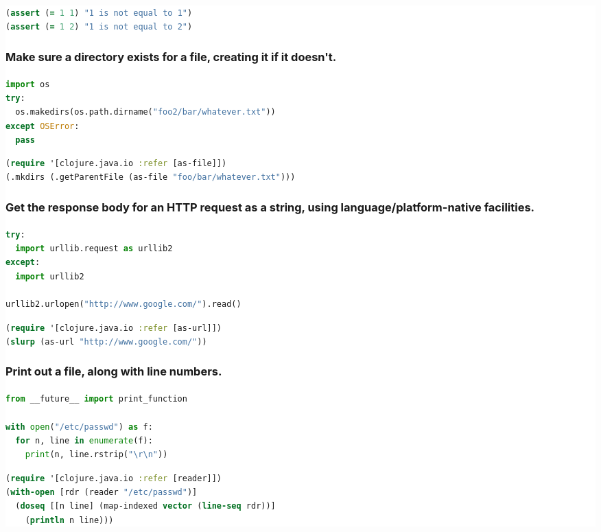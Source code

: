 ```clojure
(assert (= 1 1) "1 is not equal to 1")
(assert (= 1 2) "1 is not equal to 2")
```



### Make sure a directory exists for a file, creating it if it doesn't.

```python
import os
try:
  os.makedirs(os.path.dirname("foo2/bar/whatever.txt"))
except OSError:
  pass
```

```clojure
(require '[clojure.java.io :refer [as-file]])
(.mkdirs (.getParentFile (as-file "foo/bar/whatever.txt")))
```



### Get the response body for an HTTP request as a string, using language/platform-native facilities.

```python
try:
  import urllib.request as urllib2
except:
  import urllib2

urllib2.urlopen("http://www.google.com/").read()
```

```clojure
(require '[clojure.java.io :refer [as-url]])
(slurp (as-url "http://www.google.com/"))
```



### Print out a file, along with line numbers.

```python
from __future__ import print_function

with open("/etc/passwd") as f:
  for n, line in enumerate(f):
    print(n, line.rstrip("\r\n"))
```

```clojure
(require '[clojure.java.io :refer [reader]])
(with-open [rdr (reader "/etc/passwd")]
  (doseq [[n line] (map-indexed vector (line-seq rdr))]
    (println n line)))
```
